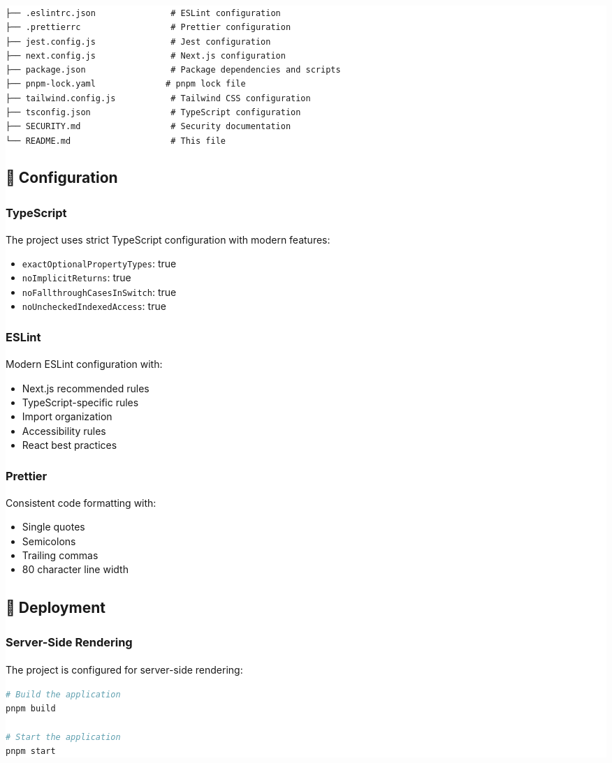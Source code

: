 ```
├── .eslintrc.json               # ESLint configuration
├── .prettierrc                  # Prettier configuration
├── jest.config.js               # Jest configuration
├── next.config.js               # Next.js configuration
├── package.json                 # Package dependencies and scripts
├── pnpm-lock.yaml              # pnpm lock file
├── tailwind.config.js           # Tailwind CSS configuration
├── tsconfig.json                # TypeScript configuration
├── SECURITY.md                  # Security documentation
└── README.md                    # This file
```

## 🔧 Configuration

### TypeScript

The project uses strict TypeScript configuration with modern features:

- `exactOptionalPropertyTypes`: true
- `noImplicitReturns`: true
- `noFallthroughCasesInSwitch`: true
- `noUncheckedIndexedAccess`: true

### ESLint

Modern ESLint configuration with:

- Next.js recommended rules
- TypeScript-specific rules
- Import organization
- Accessibility rules
- React best practices

### Prettier

Consistent code formatting with:

- Single quotes
- Semicolons
- Trailing commas
- 80 character line width

## 🚀 Deployment

### Server-Side Rendering

The project is configured for server-side rendering:

```bash
# Build the application
pnpm build

# Start the application
pnpm start
```
